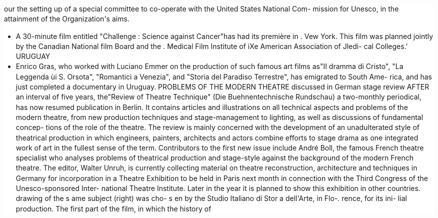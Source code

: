 our the setting up of a special
committee to co-operate with
the United States National Com-
mission for Unesco, in the
attainment of the Organization's
aims.
* A 30-minute film entitled
"Challenge : Science against
Cancer"has had its première in
. Vew York. This film was
planned jointly by the Canadian
National film Board and the
. Medical Film Institute of iXe
American Association of Jledi-
cal Colleges.'
URUGUAY
* Enrico Gras, who worked
with Luciano Emmer on the
production of such famous art
films as"II dramma di Cristo",
"La Leggenda ùi S. Orsota",
"Romantici a Venezia", and
"Storia del Paradiso Terrestre",
has emigrated to South Ame-
rica, and has just completed a
documentary in Uruguay.
PROBLEMS OF THE MODERN THEATRE
discussed in German stage review
AFTER an interval of five years, the"Review of
Theatre Technique" (Die Buehnentechnische
Rundschau) a two-monthly periodical, has now
resumed publication in Berlin.
It contains articles and illustrations on all technical
aspects and problems of the modern theatre, from new
production techniques and stage-management to
lighting, as well as discussions of fundamental concep-
tions of the role of the theatre.
The review is mainly concerned with the development
of an unadulterated style of theatrical production in
which engineers, painters, architects and actors combine
efforts to stage drama as one integrated work of art in
the fullest sense of the term.
Contributors to the first new issue include André
Boll, the famous French theatre specialist who analyses
problems of theatrical production and stage-style
against the background of the modern French theatre.
The editor, Walter Unruh, is currently collecting
material on theatre reconstruction, architecture and
techniques in Germany for incorporation in a Theatre
Exhibition to be held in Paris next month in connection
with the Third Congress of the Unesco-sponsored Inter-
national Theatre Institute. Later in the year it is
planned to show this exhibition in other countries.
drawing of the
s ame subject
(right) was cho-
s en by the Studio
Italiano di Stor a
dell'Arte, in Flo-.
rence, for its ini-
lial production.
The first part of
the film, in which
the history of